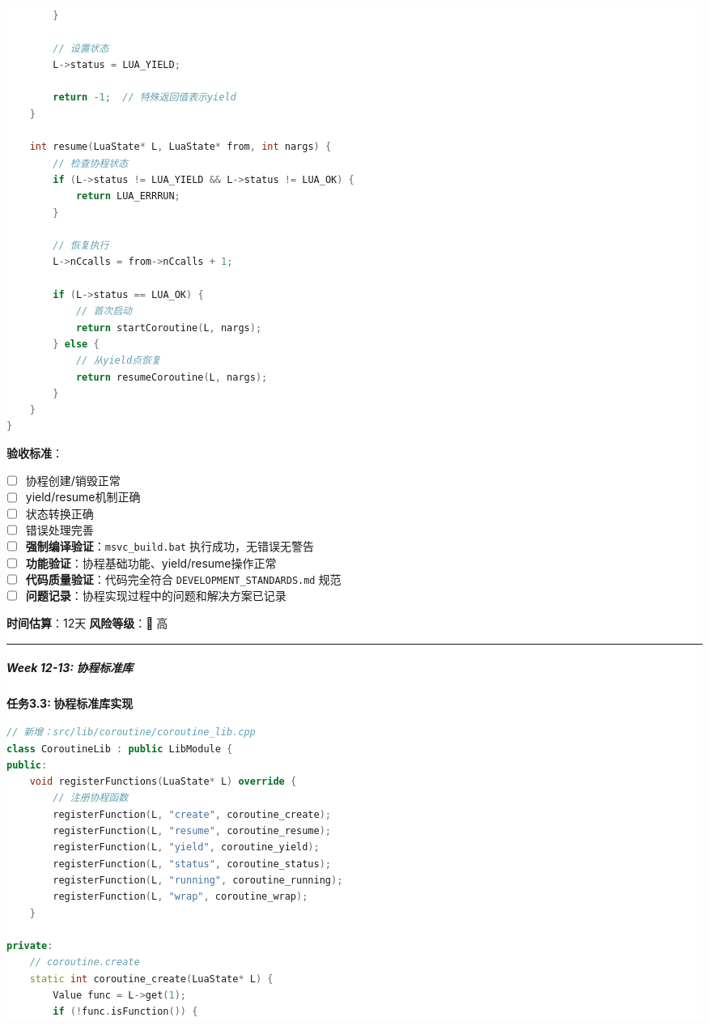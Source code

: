 ```cpp
        }
        
        // 设置状态
        L->status = LUA_YIELD;
        
        return -1;  // 特殊返回值表示yield
    }
    
    int resume(LuaState* L, LuaState* from, int nargs) {
        // 检查协程状态
        if (L->status != LUA_YIELD && L->status != LUA_OK) {
            return LUA_ERRRUN;
        }
        
        // 恢复执行
        L->nCcalls = from->nCcalls + 1;
        
        if (L->status == LUA_OK) {
            // 首次启动
            return startCoroutine(L, nargs);
        } else {
            // 从yield点恢复
            return resumeCoroutine(L, nargs);
        }
    }
}
```

**验收标准**：
- [ ] 协程创建/销毁正常
- [ ] yield/resume机制正确
- [ ] 状态转换正确
- [ ] 错误处理完善
- [ ] **强制编译验证**：`msvc_build.bat` 执行成功，无错误无警告
- [ ] **功能验证**：协程基础功能、yield/resume操作正常
- [ ] **代码质量验证**：代码完全符合 `DEVELOPMENT_STANDARDS.md` 规范
- [ ] **问题记录**：协程实现过程中的问题和解决方案已记录

**时间估算**：12天
**风险等级**：🔴 高

---

##### Week 12-13: 协程标准库

**任务3.3: 协程标准库实现**
```cpp
// 新增：src/lib/coroutine/coroutine_lib.cpp
class CoroutineLib : public LibModule {
public:
    void registerFunctions(LuaState* L) override {
        // 注册协程函数
        registerFunction(L, "create", coroutine_create);
        registerFunction(L, "resume", coroutine_resume);
        registerFunction(L, "yield", coroutine_yield);
        registerFunction(L, "status", coroutine_status);
        registerFunction(L, "running", coroutine_running);
        registerFunction(L, "wrap", coroutine_wrap);
    }
    
private:
    // coroutine.create
    static int coroutine_create(LuaState* L) {
        Value func = L->get(1);
        if (!func.isFunction()) {
```